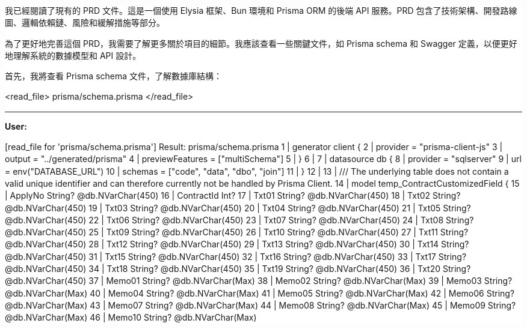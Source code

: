 <thinking>
我已經閱讀了現有的 PRD 文件。這是一個使用 Elysia 框架、Bun 環境和 Prisma ORM 的後端 API 服務。PRD 包含了技術架構、開發路線圖、邏輯依賴鏈、風險和緩解措施等部分。

為了更好地完善這個 PRD，我需要了解更多關於項目的細節。我應該查看一些關鍵文件，如 Prisma schema 和 Swagger 定義，以便更好地理解系統的數據模型和 API 設計。

首先，我將查看 Prisma schema 文件，了解數據庫結構：
</thinking>

<read_file>
<path>prisma/schema.prisma</path>
</read_file>

---

**User:**

[read_file for 'prisma/schema.prisma'] Result:
<file><path>prisma/schema.prisma</path>
<content lines="1-1500">
   1 | generator client {
   2 |   provider        = "prisma-client-js"
   3 |   output          = "../generated/prisma"
   4 |   previewFeatures = ["multiSchema"]
   5 | }
   6 | 
   7 | datasource db {
   8 |   provider = "sqlserver"
   9 |   url      = env("DATABASE_URL")
  10 |   schemas  = ["code", "data", "dbo", "join"]
  11 | }
  12 | 
  13 | /// The underlying table does not contain a valid unique identifier and can therefore currently not be handled by Prisma Client.
  14 | model temp_ContractCustomizedField {
  15 |   ApplyNo    String?   @db.NVarChar(450)
  16 |   ContractId Int?
  17 |   Txt01      String?   @db.NVarChar(450)
  18 |   Txt02      String?   @db.NVarChar(450)
  19 |   Txt03      String?   @db.NVarChar(450)
  20 |   Txt04      String?   @db.NVarChar(450)
  21 |   Txt05      String?   @db.NVarChar(450)
  22 |   Txt06      String?   @db.NVarChar(450)
  23 |   Txt07      String?   @db.NVarChar(450)
  24 |   Txt08      String?   @db.NVarChar(450)
  25 |   Txt09      String?   @db.NVarChar(450)
  26 |   Txt10      String?   @db.NVarChar(450)
  27 |   Txt11      String?   @db.NVarChar(450)
  28 |   Txt12      String?   @db.NVarChar(450)
  29 |   Txt13      String?   @db.NVarChar(450)
  30 |   Txt14      String?   @db.NVarChar(450)
  31 |   Txt15      String?   @db.NVarChar(450)
  32 |   Txt16      String?   @db.NVarChar(450)
  33 |   Txt17      String?   @db.NVarChar(450)
  34 |   Txt18      String?   @db.NVarChar(450)
  35 |   Txt19      String?   @db.NVarChar(450)
  36 |   Txt20      String?   @db.NVarChar(450)
  37 |   Memo01     String?   @db.NVarChar(Max)
  38 |   Memo02     String?   @db.NVarChar(Max)
  39 |   Memo03     String?   @db.NVarChar(Max)
  40 |   Memo04     String?   @db.NVarChar(Max)
  41 |   Memo05     String?   @db.NVarChar(Max)
  42 |   Memo06     String?   @db.NVarChar(Max)
  43 |   Memo07     String?   @db.NVarChar(Max)
  44 |   Memo08     String?   @db.NVarChar(Max)
  45 |   Memo09     String?   @db.NVarChar(Max)
  46 |   Memo10     String?   @db.NVarChar(Max)